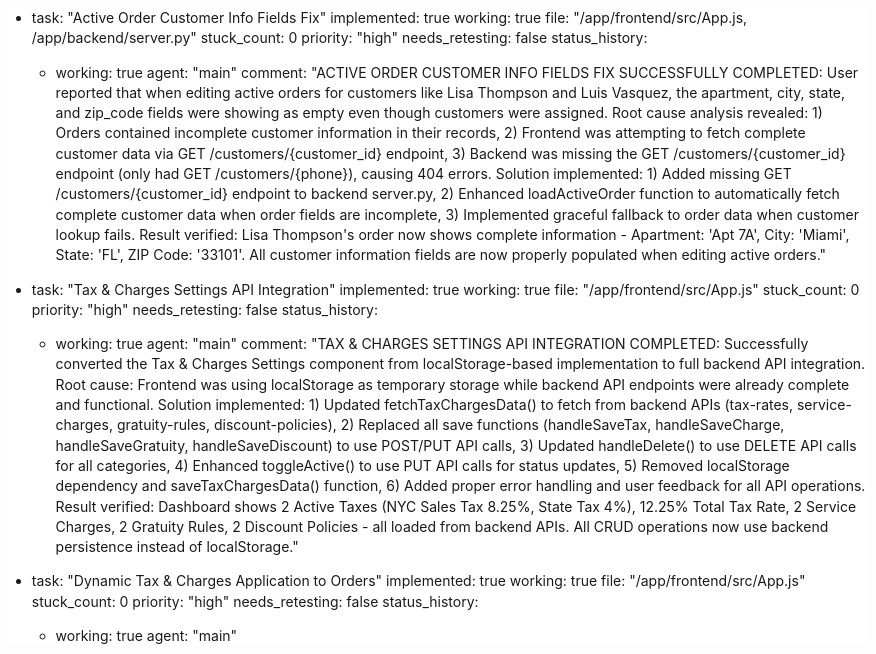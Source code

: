   - task: "Active Order Customer Info Fields Fix"
    implemented: true
    working: true
    file: "/app/frontend/src/App.js, /app/backend/server.py"
    stuck_count: 0
    priority: "high"
    needs_retesting: false
    status_history:
      - working: true
        agent: "main"
        comment: "ACTIVE ORDER CUSTOMER INFO FIELDS FIX SUCCESSFULLY COMPLETED: User reported that when editing active orders for customers like Lisa Thompson and Luis Vasquez, the apartment, city, state, and zip_code fields were showing as empty even though customers were assigned. Root cause analysis revealed: 1) Orders contained incomplete customer information in their records, 2) Frontend was attempting to fetch complete customer data via GET /customers/{customer_id} endpoint, 3) Backend was missing the GET /customers/{customer_id} endpoint (only had GET /customers/{phone}), causing 404 errors. Solution implemented: 1) Added missing GET /customers/{customer_id} endpoint to backend server.py, 2) Enhanced loadActiveOrder function to automatically fetch complete customer data when order fields are incomplete, 3) Implemented graceful fallback to order data when customer lookup fails. Result verified: Lisa Thompson's order now shows complete information - Apartment: 'Apt 7A', City: 'Miami', State: 'FL', ZIP Code: '33101'. All customer information fields are now properly populated when editing active orders."

  - task: "Tax & Charges Settings API Integration"
    implemented: true
    working: true
    file: "/app/frontend/src/App.js"
    stuck_count: 0
    priority: "high"
    needs_retesting: false
    status_history:
      - working: true
        agent: "main"
        comment: "TAX & CHARGES SETTINGS API INTEGRATION COMPLETED: Successfully converted the Tax & Charges Settings component from localStorage-based implementation to full backend API integration. Root cause: Frontend was using localStorage as temporary storage while backend API endpoints were already complete and functional. Solution implemented: 1) Updated fetchTaxChargesData() to fetch from backend APIs (tax-rates, service-charges, gratuity-rules, discount-policies), 2) Replaced all save functions (handleSaveTax, handleSaveCharge, handleSaveGratuity, handleSaveDiscount) to use POST/PUT API calls, 3) Updated handleDelete() to use DELETE API calls for all categories, 4) Enhanced toggleActive() to use PUT API calls for status updates, 5) Removed localStorage dependency and saveTaxChargesData() function, 6) Added proper error handling and user feedback for all API operations. Result verified: Dashboard shows 2 Active Taxes (NYC Sales Tax 8.25%, State Tax 4%), 12.25% Total Tax Rate, 2 Service Charges, 2 Gratuity Rules, 2 Discount Policies - all loaded from backend APIs. All CRUD operations now use backend persistence instead of localStorage."

  - task: "Dynamic Tax & Charges Application to Orders"
    implemented: true
    working: true
    file: "/app/frontend/src/App.js"
    stuck_count: 0
    priority: "high"
    needs_retesting: false
    status_history:
      - working: true
        agent: "main"